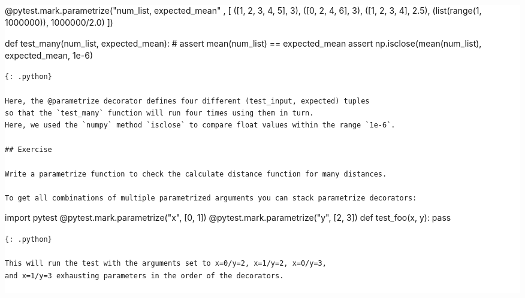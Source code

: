 @pytest.mark.parametrize("num_list, expected_mean" , [
    ([1, 2, 3, 4, 5], 3),
    ([0, 2, 4, 6], 3),
    ([1, 2, 3, 4], 2.5),
    (list(range(1, 1000000)), 1000000/2.0)
])

def test_many(num_list, expected_mean):
    # assert mean(num_list) == expected_mean
    assert np.isclose(mean(num_list), expected_mean, 1e-6)
~~~
{: .python}

Here, the @parametrize decorator defines four different (test_input, expected) tuples
so that the `test_many` function will run four times using them in turn.
Here, we used the `numpy` method `isclose` to compare float values within the range `1e-6`.

## Exercise

Write a parametrize function to check the calculate distance function for many distances.

To get all combinations of multiple parametrized arguments you can stack parametrize decorators:

~~~
import pytest
@pytest.mark.parametrize("x", [0, 1])
@pytest.mark.parametrize("y", [2, 3])
def test_foo(x, y):
    pass
~~~
{: .python}

This will run the test with the arguments set to x=0/y=2, x=1/y=2, x=0/y=3,
and x=1/y=3 exhausting parameters in the order of the decorators.

